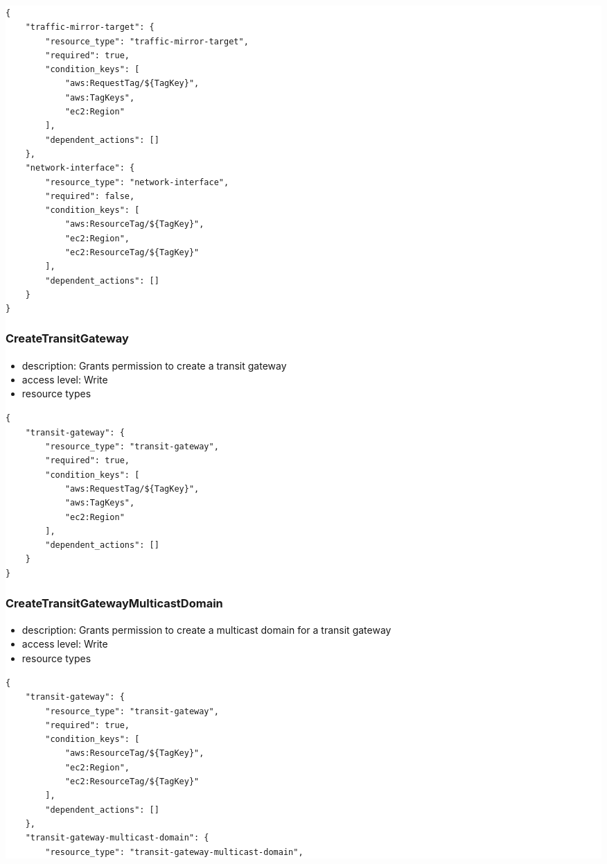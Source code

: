 ```
{
    "traffic-mirror-target": {
        "resource_type": "traffic-mirror-target",
        "required": true,
        "condition_keys": [
            "aws:RequestTag/${TagKey}",
            "aws:TagKeys",
            "ec2:Region"
        ],
        "dependent_actions": []
    },
    "network-interface": {
        "resource_type": "network-interface",
        "required": false,
        "condition_keys": [
            "aws:ResourceTag/${TagKey}",
            "ec2:Region",
            "ec2:ResourceTag/${TagKey}"
        ],
        "dependent_actions": []
    }
}
```

### CreateTransitGateway

- description: Grants permission to create a transit gateway
- access level: Write
- resource types

```
{
    "transit-gateway": {
        "resource_type": "transit-gateway",
        "required": true,
        "condition_keys": [
            "aws:RequestTag/${TagKey}",
            "aws:TagKeys",
            "ec2:Region"
        ],
        "dependent_actions": []
    }
}
```

### CreateTransitGatewayMulticastDomain

- description: Grants permission to create a multicast domain for a transit gateway
- access level: Write
- resource types

```
{
    "transit-gateway": {
        "resource_type": "transit-gateway",
        "required": true,
        "condition_keys": [
            "aws:ResourceTag/${TagKey}",
            "ec2:Region",
            "ec2:ResourceTag/${TagKey}"
        ],
        "dependent_actions": []
    },
    "transit-gateway-multicast-domain": {
        "resource_type": "transit-gateway-multicast-domain",
```